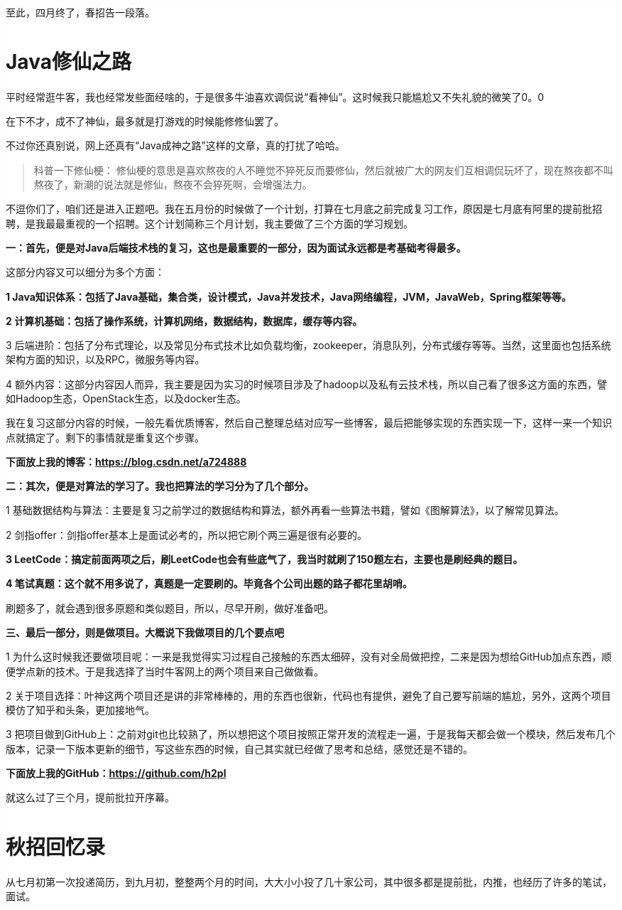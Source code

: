 至此，四月终了，春招告一段落。

# Java修仙之路

平时经常逛牛客，我也经常发些面经啥的，于是很多牛油喜欢调侃说“看神仙”。这时候我只能尴尬又不失礼貌的微笑了0。0

在下不才，成不了神仙，最多就是打游戏的时候能修修仙罢了。

不过你还真别说，网上还真有“Java成神之路”这样的文章，真的打扰了哈哈。

> 科普一下修仙梗： 修仙梗的意思是喜欢熬夜的人不睡觉不猝死反而要修仙，然后就被广大的网友们互相调侃玩坏了，现在熬夜都不叫熬夜了，新潮的说法就是修仙，熬夜不会猝死啊，会增强法力。

不逗你们了，咱们还是进入正题吧。我在五月份的时候做了一个计划，打算在七月底之前完成复习工作，原因是七月底有阿里的提前批招聘，是我最最重视的一个招聘。这个计划简称三个月计划，我主要做了三个方面的学习规划。

**一：首先，便是对Java后端技术栈的复习，这也是最重要的一部分，因为面试永远都是考基础考得最多。**

这部分内容又可以细分为多个方面：

**1 Java知识体系：包括了Java基础，集合类，设计模式，Java并发技术，Java网络编程，JVM，JavaWeb，Spring框架等等。**

**2 计算机基础：包括了操作系统，计算机网络，数据结构，数据库，缓存等内容。**

3 后端进阶：包括了分布式理论，以及常见分布式技术比如负载均衡，zookeeper，消息队列，分布式缓存等等。当然，这里面也包括系统架构方面的知识，以及RPC，微服务等内容。

4 额外内容：这部分内容因人而异，我主要是因为实习的时候项目涉及了hadoop以及私有云技术栈，所以自己看了很多这方面的东西，譬如Hadoop生态，OpenStack生态，以及docker生态。

我在复习这部分内容的时候，一般先看优质博客，然后自己整理总结对应写一些博客，最后把能够实现的东西实现一下，这样一来一个知识点就搞定了。剩下的事情就是重复这个步骤。

**下面放上我的博客：https://blog.csdn.net/a724888**

**二：其次，便是对算法的学习了。我也把算法的学习分为了几个部分。**

1 基础数据结构与算法：主要是复习之前学过的数据结构和算法，额外再看一些算法书籍，譬如《图解算法》，以了解常见算法。

2 剑指offer：剑指offer基本上是面试必考的，所以把它刷个两三遍是很有必要的。

**3 LeetCode：搞定前面两项之后，刷LeetCode也会有些底气了，我当时就刷了150题左右，主要也是刷经典的题目。**

**4 笔试真题：这个就不用多说了，真题是一定要刷的。毕竟各个公司出题的路子都花里胡哨。**

刷题多了，就会遇到很多原题和类似题目，所以，尽早开刷，做好准备吧。

**三、最后一部分，则是做项目。大概说下我做项目的几个要点吧**

1 为什么这时候我还要做项目呢：一来是我觉得实习过程自己接触的东西太细碎，没有对全局做把控，二来是因为想给GitHub加点东西，顺便学点新的技术。于是我选择了当时牛客网上的两个项目来自己做做看。

2 关于项目选择：叶神这两个项目还是讲的非常棒棒的，用的东西也很新，代码也有提供，避免了自己要写前端的尴尬，另外，这两个项目模仿了知乎和头条，更加接地气。

3 把项目做到GitHub上：之前对git也比较熟了，所以想把这个项目按照正常开发的流程走一遍，于是我每天都会做一个模块，然后发布几个版本，记录一下版本更新的细节，写这些东西的时候，自己其实就已经做了思考和总结，感觉还是不错的。

**下面放上我的GitHub：https://github.com/h2pl**

就这么过了三个月，提前批拉开序幕。

# 秋招回忆录

从七月初第一次投递简历，到九月初，整整两个月的时间，大大小小投了几十家公司，其中很多都是提前批，内推，也经历了许多的笔试，面试。

  